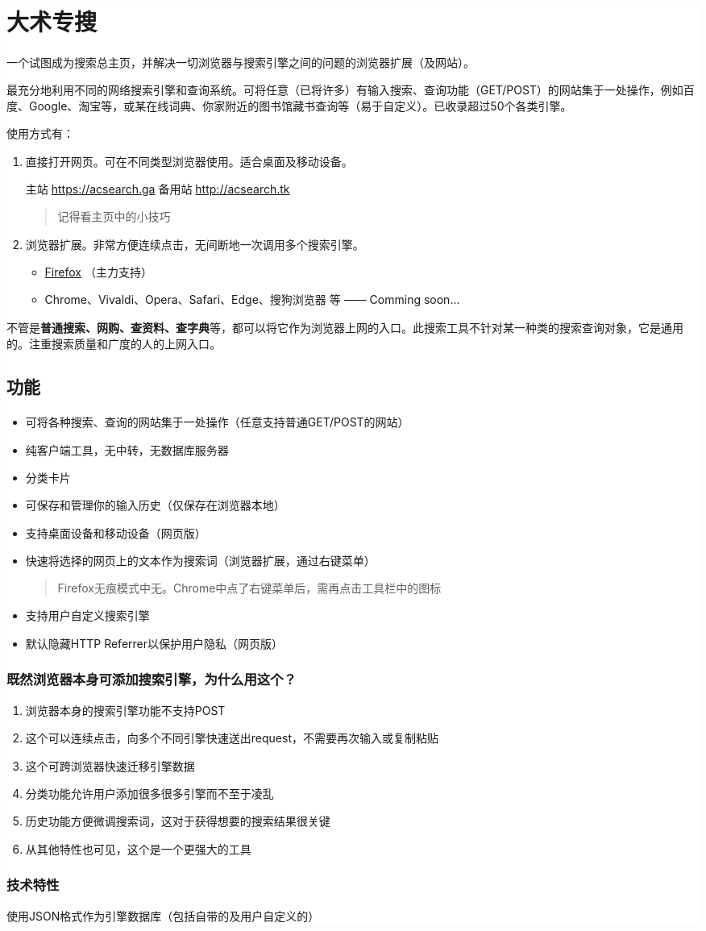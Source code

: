 # 大术专搜

一个试图成为搜索总主页，并解决一切浏览器与搜索引擎之间的问题的浏览器扩展（及网站）。

最充分地利用不同的网络搜索引擎和查询系统。可将任意（已将许多）有输入搜索、查询功能（GET/POST）的网站集于一处操作，例如百度、Google、淘宝等，或某在线词典、你家附近的图书馆藏书查询等（易于自定义）。已收录超过50个各类引擎。

使用方式有：

1. 直接打开网页。可在不同类型浏览器使用。适合桌面及移动设备。
   
   主站 https://acsearch.ga    备用站 http://acsearch.tk
   
   > 记得看主页中的小技巧

2. 浏览器扩展。非常方便连续点击，无间断地一次调用多个搜索引擎。 
   
   - [Firefox](https://addons.mozilla.org/firefox/addon/big-search/) （主力支持）
   
   - Chrome、Vivaldi、Opera、Safari、Edge、搜狗浏览器 等 —— Comming soon...

不管是**普通搜索、网购、查资料、查字典**等，都可以将它作为浏览器上网的入口。此搜索工具不针对某一种类的搜索查询对象，它是通用的。注重搜索质量和广度的人的上网入口。

## 功能

- 可将各种搜索、查询的网站集于一处操作（任意支持普通GET/POST的网站）

- 纯客户端工具，无中转，无数据库服务器

- 分类卡片

- 可保存和管理你的输入历史（仅保存在浏览器本地）

- 支持桌面设备和移动设备（网页版）

- 快速将选择的网页上的文本作为搜索词（浏览器扩展，通过右键菜单）
    > Firefox无痕模式中无。Chrome中点了右键菜单后，需再点击工具栏中的图标

- 支持用户自定义搜索引擎

- 默认隐藏HTTP Referrer以保护用户隐私（网页版）


### 既然浏览器本身可添加搜索引擎，为什么用这个？

1. 浏览器本身的搜索引擎功能不支持POST

2. 这个可以连续点击，向多个不同引擎快速送出request，不需要再次输入或复制粘贴

3. 这个可跨浏览器快速迁移引擎数据

4. 分类功能允许用户添加很多很多引擎而不至于凌乱

5. 历史功能方便微调搜索词，这对于获得想要的搜索结果很关键

6. 从其他特性也可见，这个是一个更强大的工具

### 技术特性

使用JSON格式作为引擎数据库（包括自带的及用户自定义的）

